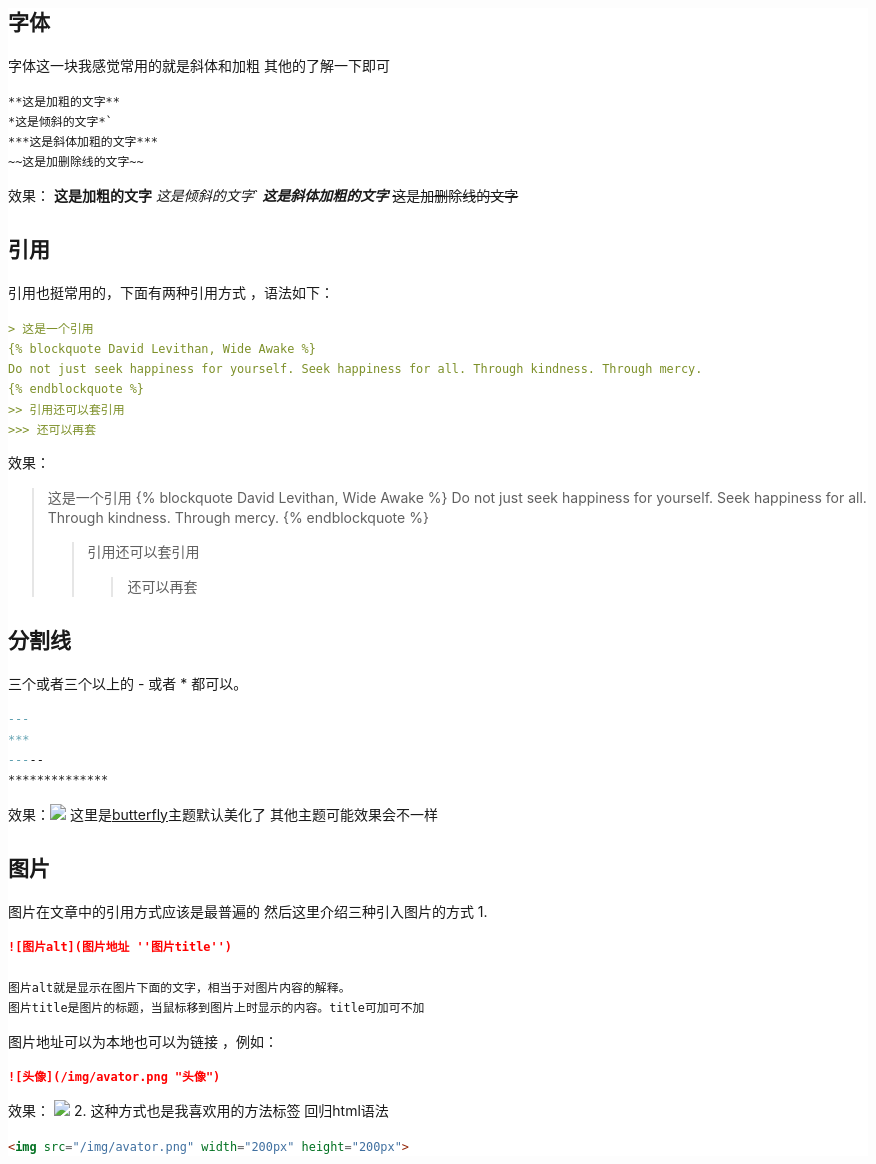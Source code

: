 ## 字体
字体这一块我感觉常用的就是斜体和加粗 其他的了解一下即可
```markdown
**这是加粗的文字**
*这是倾斜的文字*`
***这是斜体加粗的文字***
~~这是加删除线的文字~~
```
效果：
**这是加粗的文字**
*这是倾斜的文字*`
***这是斜体加粗的文字***
~~这是加删除线的文字~~

## 引用
引用也挺常用的，下面有两种引用方式 ，语法如下：
```markdown
> 这是一个引用
{% blockquote David Levithan, Wide Awake %}
Do not just seek happiness for yourself. Seek happiness for all. Through kindness. Through mercy.
{% endblockquote %}
>> 引用还可以套引用
>>> 还可以再套
```
效果：
> 这是一个引用
> {% blockquote David Levithan, Wide Awake %}
> Do not just seek happiness for yourself. Seek happiness for all. Through kindness. Through mercy.
> {% endblockquote %}
> > 引用还可以套引用
> >
> > > 还可以再套
## 分割线
三个或者三个以上的 - 或者 * 都可以。
```markdown
---
***
-----
**************
```
效果：![](https://fastly.jsdelivr.net/gh/code-anan/image/20220522130324.png)
这里是[butterfly](https://butterfly.js.org/)主题默认美化了 其他主题可能效果会不一样
## 图片
图片在文章中的引用方式应该是最普遍的 然后这里介绍三种引入图片的方式
1. 
```markdown
![图片alt](图片地址 ''图片title'')

图片alt就是显示在图片下面的文字，相当于对图片内容的解释。
图片title是图片的标题，当鼠标移到图片上时显示的内容。title可加可不加
```
图片地址可以为本地也可以为链接 ，例如：
```markdown
![头像](/img/avator.png "头像")
```
效果：
![](https://fastly.jsdelivr.net/gh/code-anan/image/20220522131323.png)
2. 这种方式也是我喜欢用的方法<img>标签 回归html语法
```markdown
<img src="/img/avator.png" width="200px" height="200px">
```